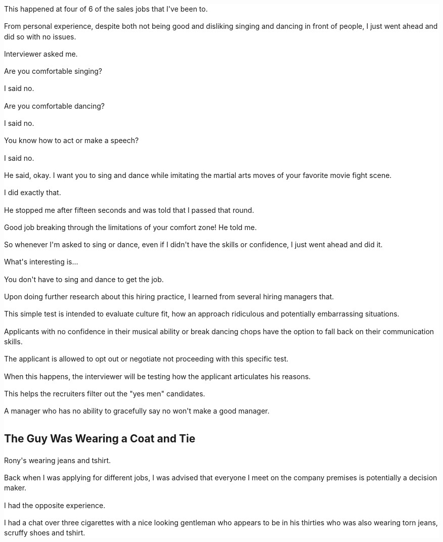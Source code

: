 This happened at four of 6 of the sales jobs that I've been to.

From personal experience, despite both not being good and disliking singing and dancing in front of people, I just went ahead and did so with no issues.

Interviewer asked me.

Are you comfortable singing? 

I said no.

Are you comfortable dancing?

I said no.

You know how to act or make a speech?

I said no.

He said, okay. I want you to sing and dance while imitating the martial arts moves of your favorite movie fight scene.

I did exactly that.

He stopped me after fifteen seconds and was told that I passed that round.

Good job breaking through the limitations of your comfort zone! He told me.

So whenever I'm asked to sing or dance, even if I didn't have the skills or confidence, I just went ahead and did it.

What's interesting is...

You don't have to sing and dance to get the job.

Upon doing further research about this hiring practice, I learned from several hiring managers that.

This simple test is intended to evaluate culture fit, how an approach ridiculous and potentially embarrassing situations.

Applicants with no confidence in their musical ability or break dancing chops have the option to fall back on their communication skills.

The applicant is allowed to opt out or negotiate not proceeding with this specific test.

When this happens, the interviewer will be testing how the applicant articulates his reasons.

This helps the recruiters filter out the "yes men" candidates.

A manager who has no ability to gracefully say no won't make a good manager.

## The Guy Was Wearing a Coat and Tie

Rony's wearing jeans and tshirt.

Back when I was applying for different jobs, I was advised that everyone I meet on the company premises is potentially a decision maker.

I had the opposite experience.

I had a chat over three cigarettes with a nice looking gentleman who appears to be in his thirties who was also wearing torn jeans, scruffy shoes and tshirt.
